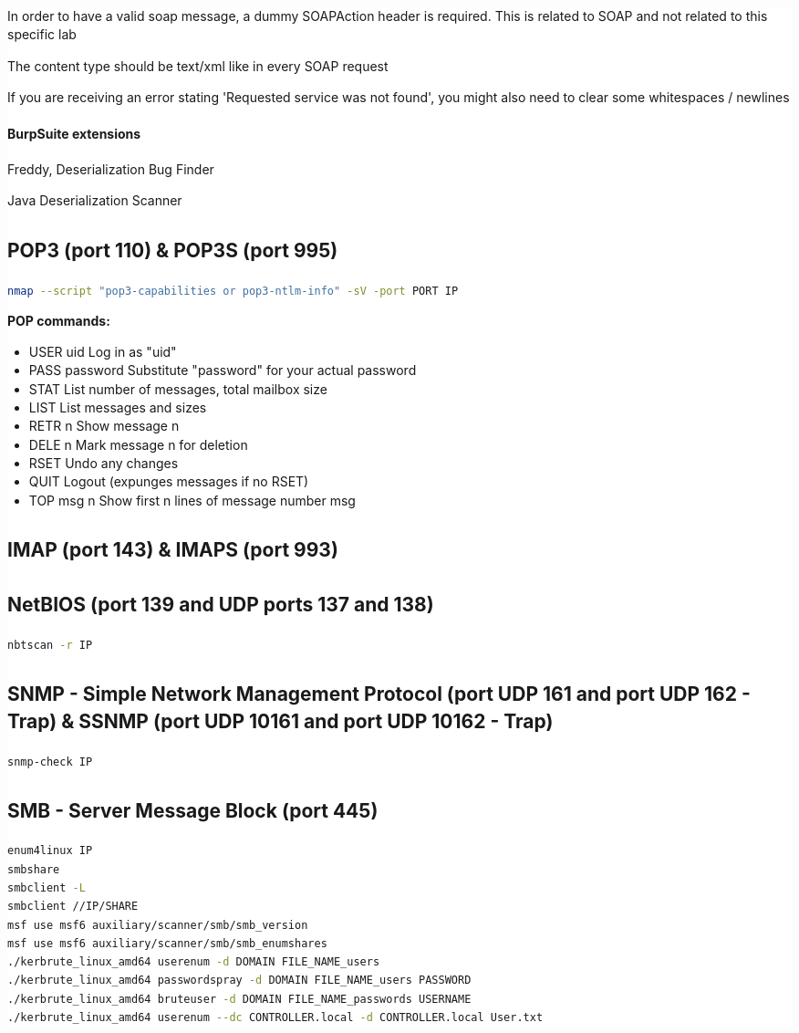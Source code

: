 In order to have a valid soap message, a dummy SOAPAction header is required. This is related to SOAP and not related to this specific lab

The content type should be text/xml like in every SOAP request

If you are receiving an error stating 'Requested service was not found', you might also need to clear some whitespaces / newlines

#### BurpSuite extensions

Freddy, Deserialization Bug Finder

Java Deserialization Scanner

## POP3 (port 110) & POP3S (port 995)

```bash
nmap --script "pop3-capabilities or pop3-ntlm-info" -sV -port PORT IP
```

**POP commands:**

- USER uid           Log in as "uid"
- PASS password      Substitute "password" for your actual password
- STAT               List number of messages, total mailbox size
- LIST               List messages and sizes
- RETR n             Show message n
- DELE n             Mark message n for deletion
- RSET               Undo any changes
- QUIT               Logout (expunges messages if no RSET)
- TOP msg n          Show first n lines of message number msg

## IMAP (port 143) & IMAPS (port 993)

## NetBIOS (port 139 and UDP ports 137 and 138)

```bash
nbtscan -r IP
```

## SNMP - Simple Network Management Protocol (port UDP 161 and port UDP 162 - Trap) & SSNMP (port UDP 10161 and port UDP 10162 - Trap)

```bash
snmp-check IP
```

## SMB - Server Message Block (port 445)

```bash
enum4linux IP
smbshare
smbclient -L
smbclient //IP/SHARE
msf use msf6 auxiliary/scanner/smb/smb_version
msf use msf6 auxiliary/scanner/smb/smb_enumshares
./kerbrute_linux_amd64 userenum -d DOMAIN FILE_NAME_users
./kerbrute_linux_amd64 passwordspray -d DOMAIN FILE_NAME_users PASSWORD
./kerbrute_linux_amd64 bruteuser -d DOMAIN FILE_NAME_passwords USERNAME
./kerbrute_linux_amd64 userenum --dc CONTROLLER.local -d CONTROLLER.local User.txt
```
